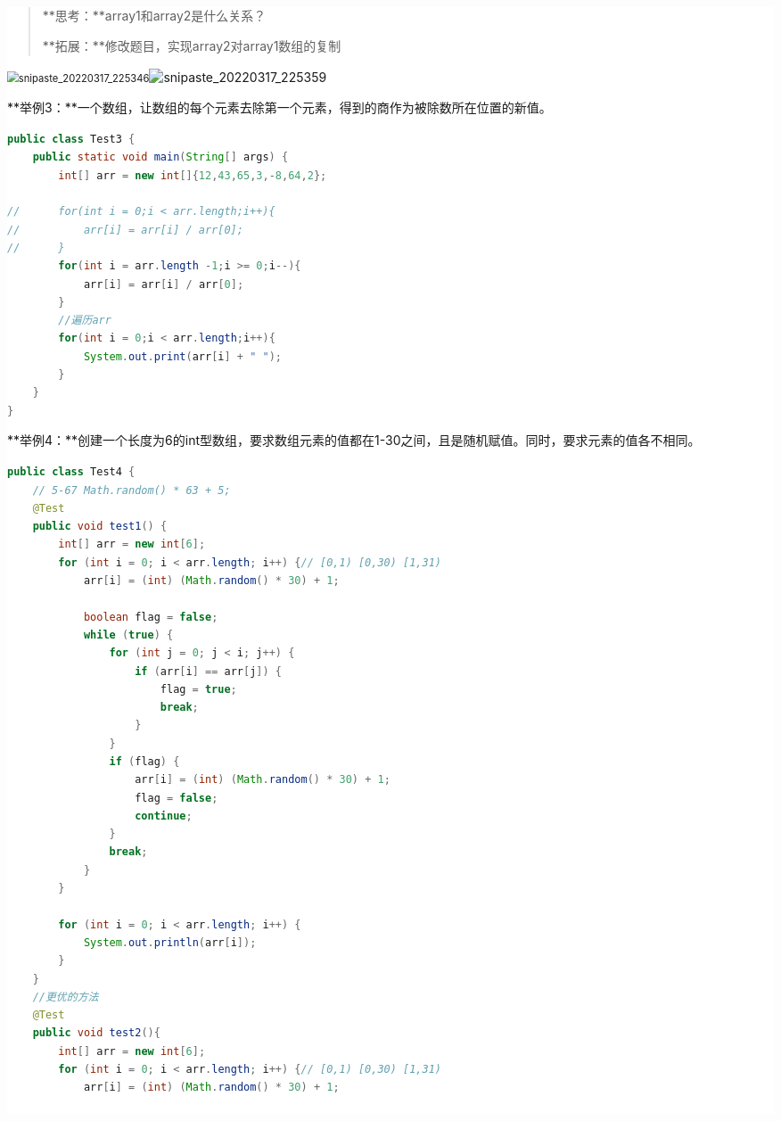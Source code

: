 > **思考：**array1和array2是什么关系？
>
> **拓展：**修改题目，实现array2对array1数组的复制

<img src="D:/1%E3%80%81%E5%BD%93%E5%89%8D%E5%87%86%E5%A4%87%E7%94%A8%E6%9D%A5%E5%AD%A6%E4%B9%A0%E7%9A%84%E5%86%85%E5%AE%B9/1%E3%80%81JavaSE%E4%B8%8EJVM/%E5%B0%9A%E7%A1%85%E8%B0%B7Java%E5%85%A5%E9%97%A8%E6%95%99%E7%A8%8B%EF%BC%8Cjava%E7%94%B5%E5%AD%90%E4%B9%A6+Java%E9%9D%A2%E8%AF%95%E7%9C%9F%E9%A2%98%EF%BC%882023%E6%96%B0%E7%89%88%EF%BC%89/01_%E8%AF%BE%E4%BB%B6%E4%B8%8E%E7%94%B5%E5%AD%90%E6%95%99%E6%9D%90/%E5%B0%9A%E7%A1%85%E8%B0%B7_%E7%AC%AC05%E7%AB%A0_%E6%95%B0%E7%BB%84/images/snipaste_20220317_225346.jpg" alt="snipaste_20220317_225346" style="zoom:80%;" />![snipaste_20220317_225359](D:/1%E3%80%81%E5%BD%93%E5%89%8D%E5%87%86%E5%A4%87%E7%94%A8%E6%9D%A5%E5%AD%A6%E4%B9%A0%E7%9A%84%E5%86%85%E5%AE%B9/1%E3%80%81JavaSE%E4%B8%8EJVM/%E5%B0%9A%E7%A1%85%E8%B0%B7Java%E5%85%A5%E9%97%A8%E6%95%99%E7%A8%8B%EF%BC%8Cjava%E7%94%B5%E5%AD%90%E4%B9%A6+Java%E9%9D%A2%E8%AF%95%E7%9C%9F%E9%A2%98%EF%BC%882023%E6%96%B0%E7%89%88%EF%BC%89/01_%E8%AF%BE%E4%BB%B6%E4%B8%8E%E7%94%B5%E5%AD%90%E6%95%99%E6%9D%90/%E5%B0%9A%E7%A1%85%E8%B0%B7_%E7%AC%AC05%E7%AB%A0_%E6%95%B0%E7%BB%84/images/snipaste_20220317_225359.jpg)

**举例3：**一个数组，让数组的每个元素去除第一个元素，得到的商作为被除数所在位置的新值。

```java
public class Test3 {
	public static void main(String[] args) {
		int[] arr = new int[]{12,43,65,3,-8,64,2};
		
//		for(int i = 0;i < arr.length;i++){
//			arr[i] = arr[i] / arr[0];
//		}
		for(int i = arr.length -1;i >= 0;i--){
			arr[i] = arr[i] / arr[0];
		}
		//遍历arr
		for(int i = 0;i < arr.length;i++){
			System.out.print(arr[i] + " ");
		}
	}
}
```

**举例4：**创建一个长度为6的int型数组，要求数组元素的值都在1-30之间，且是随机赋值。同时，要求元素的值各不相同。 

```java
public class Test4 {
	// 5-67 Math.random() * 63 + 5;
	@Test
	public void test1() {
		int[] arr = new int[6];
		for (int i = 0; i < arr.length; i++) {// [0,1) [0,30) [1,31)
			arr[i] = (int) (Math.random() * 30) + 1;

			boolean flag = false;
			while (true) {
				for (int j = 0; j < i; j++) {
					if (arr[i] == arr[j]) {
						flag = true;
						break;
					}
				}
				if (flag) {
					arr[i] = (int) (Math.random() * 30) + 1;
					flag = false;
					continue;
				}
				break;
			}
		}

		for (int i = 0; i < arr.length; i++) {
			System.out.println(arr[i]);
		}
	}
	//更优的方法
	@Test
	public void test2(){
		int[] arr = new int[6];
		for (int i = 0; i < arr.length; i++) {// [0,1) [0,30) [1,31)
			arr[i] = (int) (Math.random() * 30) + 1;
			
```